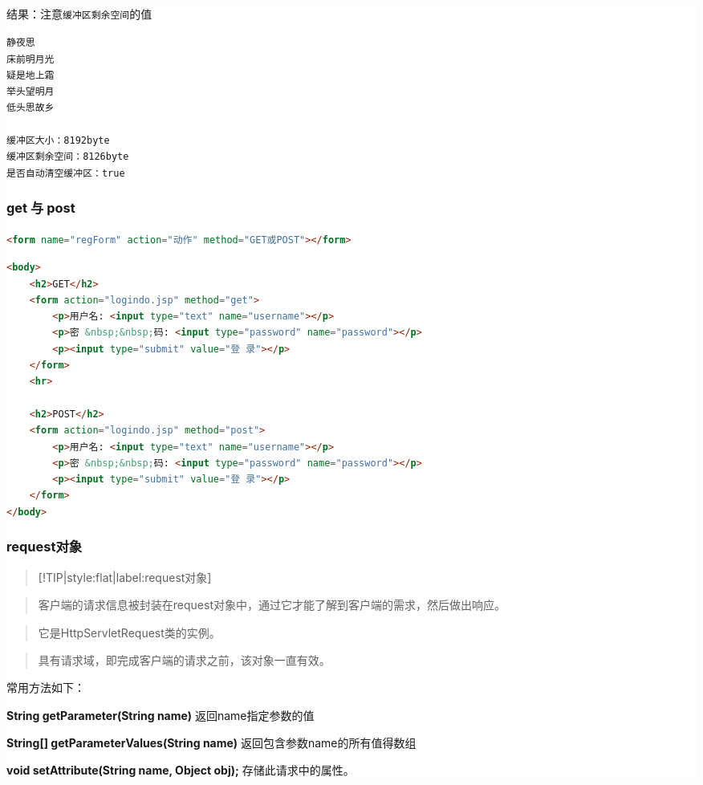 结果：注意`缓冲区剩余空间`的值

```
静夜思
床前明月光
疑是地上霜
举头望明月
低头思故乡

缓冲区大小：8192byte
缓冲区剩余空间：8126byte
是否自动清空缓冲区：true
```

### get 与 post

```html
<form name="regForm" action="动作" method="GET或POST"></form>
```

```html
<body>
    <h2>GET</h2>
    <form action="logindo.jsp" method="get">
    	<p>用户名: <input type="text" name="username"></p>
    	<p>密 &nbsp;&nbsp;码: <input type="password" name="password"></p>
    	<p><input type="submit" value="登 录"></p>
    </form>
    <hr>
    
    <h2>POST</h2>
    <form action="logindo.jsp" method="post">
    	<p>用户名: <input type="text" name="username"></p>
    	<p>密 &nbsp;&nbsp;码: <input type="password" name="password"></p>
    	<p><input type="submit" value="登 录"></p>
    </form>
</body>
```

### request对象

> [!TIP|style:flat|label:request对象]

> 客户端的请求信息被封装在request对象中，通过它才能了解到客户端的需求，然后做出响应。

> 它是HttpServletRequest类的实例。

> 具有请求域，即完成客户端的请求之前，该对象一直有效。

常用方法如下：

**String getParameter(String name)** 返回name指定参数的值

**String[] getParameterValues(String name)** 返回包含参数name的所有值得数组

**void setAttribute(String name, Object obj);** 存储此请求中的属性。
